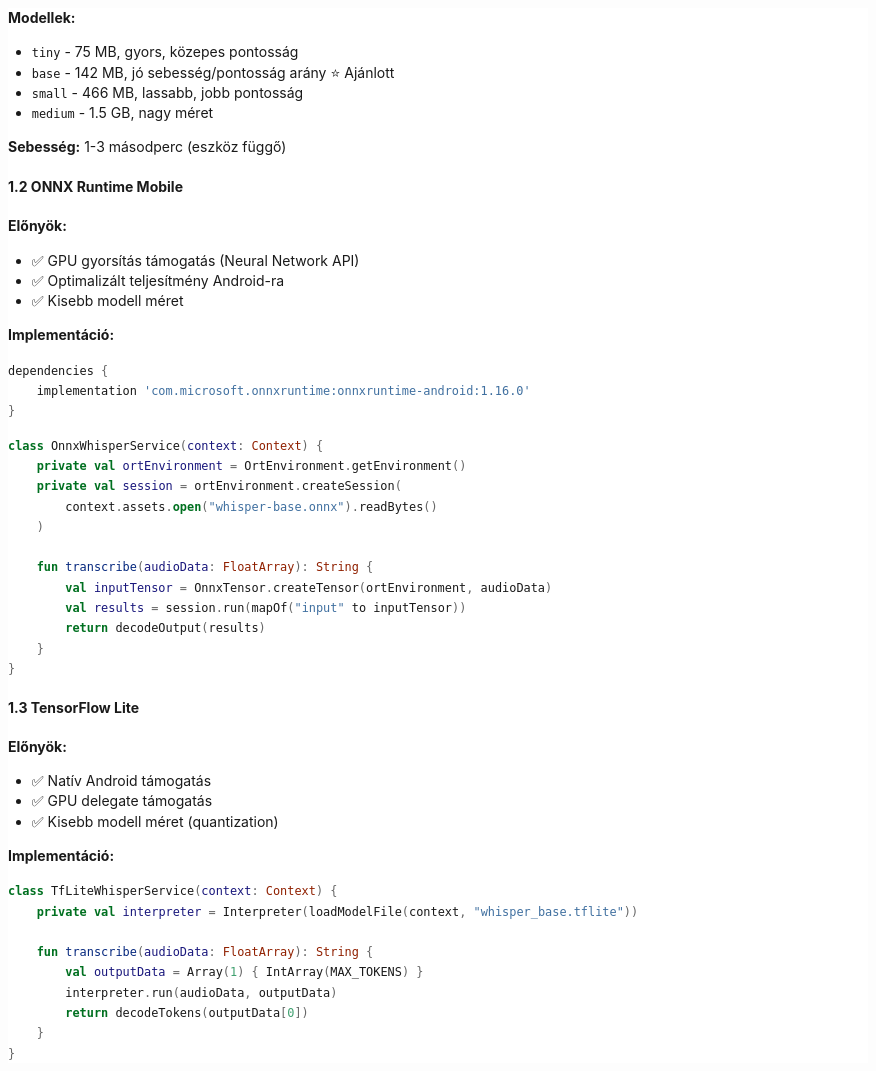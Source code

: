 **Modellek:**
- `tiny` - 75 MB, gyors, közepes pontosság
- `base` - 142 MB, jó sebesség/pontosság arány ⭐ Ajánlott
- `small` - 466 MB, lassabb, jobb pontosság
- `medium` - 1.5 GB, nagy méret

**Sebesség:** 1-3 másodperc (eszköz függő)

#### 1.2 ONNX Runtime Mobile
**Előnyök:**
- ✅ GPU gyorsítás támogatás (Neural Network API)
- ✅ Optimalizált teljesítmény Android-ra
- ✅ Kisebb modell méret

**Implementáció:**
```gradle
dependencies {
    implementation 'com.microsoft.onnxruntime:onnxruntime-android:1.16.0'
}
```

```kotlin
class OnnxWhisperService(context: Context) {
    private val ortEnvironment = OrtEnvironment.getEnvironment()
    private val session = ortEnvironment.createSession(
        context.assets.open("whisper-base.onnx").readBytes()
    )
    
    fun transcribe(audioData: FloatArray): String {
        val inputTensor = OnnxTensor.createTensor(ortEnvironment, audioData)
        val results = session.run(mapOf("input" to inputTensor))
        return decodeOutput(results)
    }
}
```

#### 1.3 TensorFlow Lite
**Előnyök:**
- ✅ Natív Android támogatás
- ✅ GPU delegate támogatás
- ✅ Kisebb modell méret (quantization)

**Implementáció:**
```kotlin
class TfLiteWhisperService(context: Context) {
    private val interpreter = Interpreter(loadModelFile(context, "whisper_base.tflite"))
    
    fun transcribe(audioData: FloatArray): String {
        val outputData = Array(1) { IntArray(MAX_TOKENS) }
        interpreter.run(audioData, outputData)
        return decodeTokens(outputData[0])
    }
}
```

